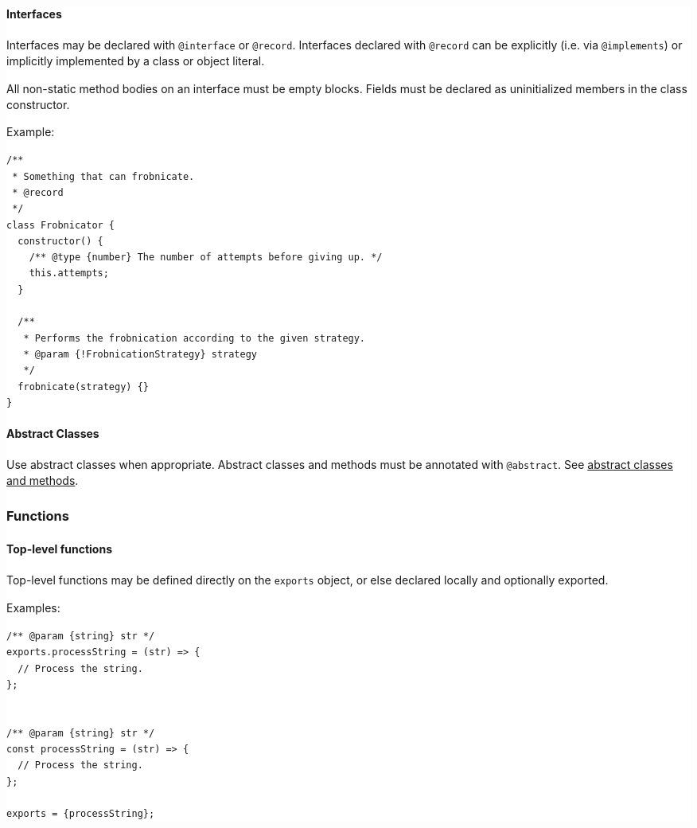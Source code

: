 #### Interfaces

Interfaces may be declared with `@interface` or `@record`. Interfaces declared with `@record` can be explicitly (i.e. via `@implements`) or implicitly implemented by a class or object literal.

All non-static method bodies on an interface must be empty blocks. Fields must be declared as uninitialized members in the class constructor.

Example:

    /**
     * Something that can frobnicate.
     * @record
     */
    class Frobnicator {
      constructor() {
        /** @type {number} The number of attempts before giving up. */
        this.attempts;
      }
    
      /**
       * Performs the frobnication according to the given strategy.
       * @param {!FrobnicationStrategy} strategy
       */
      frobnicate(strategy) {}
    }
    
    

#### Abstract Classes

Use abstract classes when appropriate. Abstract classes and methods must be annotated with `@abstract`. See [abstract classes and methods](https://github.com/google/closure-compiler/wiki/@abstract-classes-and-methods).

### Functions

#### Top-level functions

Top-level functions may be defined directly on the `exports` object, or else declared locally and optionally exported.

Examples:

    /** @param {string} str */
    exports.processString = (str) => {
      // Process the string.
    };
    

    /** @param {string} str */
    const processString = (str) => {
      // Process the string.
    };
    
    exports = {processString};
    